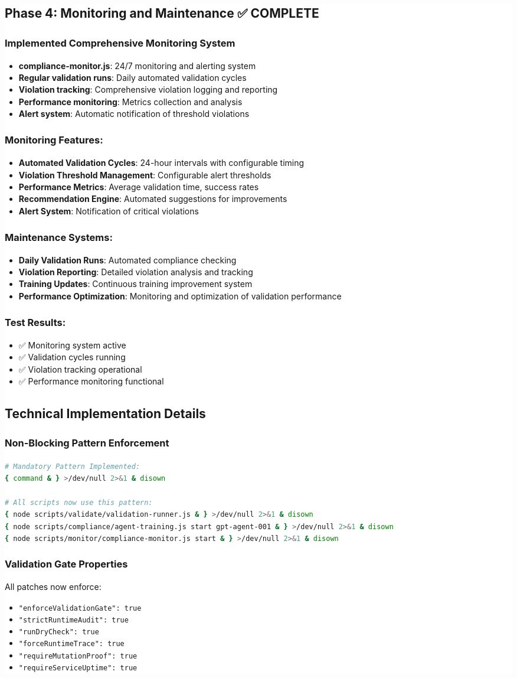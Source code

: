 ## Phase 4: Monitoring and Maintenance ✅ COMPLETE

### Implemented Comprehensive Monitoring System

- **compliance-monitor.js**: 24/7 monitoring and alerting system
- **Regular validation runs**: Daily automated validation cycles
- **Violation tracking**: Comprehensive violation logging and reporting
- **Performance monitoring**: Metrics collection and analysis
- **Alert system**: Automatic notification of threshold violations

### Monitoring Features:

- **Automated Validation Cycles**: 24-hour intervals with configurable timing
- **Violation Threshold Management**: Configurable alert thresholds
- **Performance Metrics**: Average validation time, success rates
- **Recommendation Engine**: Automated suggestions for improvements
- **Alert System**: Notification of critical violations

### Maintenance Systems:

- **Daily Validation Runs**: Automated compliance checking
- **Violation Reporting**: Detailed violation analysis and tracking
- **Training Updates**: Continuous training improvement system
- **Performance Optimization**: Monitoring and optimization of validation performance

### Test Results:

- ✅ Monitoring system active
- ✅ Validation cycles running
- ✅ Violation tracking operational
- ✅ Performance monitoring functional

## Technical Implementation Details

### Non-Blocking Pattern Enforcement

```bash
# Mandatory Pattern Implemented:
{ command & } >/dev/null 2>&1 & disown

# All scripts now use this pattern:
{ node scripts/validate/validation-runner.js & } >/dev/null 2>&1 & disown
{ node scripts/compliance/agent-training.js start gpt-agent-001 & } >/dev/null 2>&1 & disown
{ node scripts/monitor/compliance-monitor.js start & } >/dev/null 2>&1 & disown
```

### Validation Gate Properties

All patches now enforce:

- `"enforceValidationGate": true`
- `"strictRuntimeAudit": true`
- `"runDryCheck": true`
- `"forceRuntimeTrace": true`
- `"requireMutationProof": true`
- `"requireServiceUptime": true`
